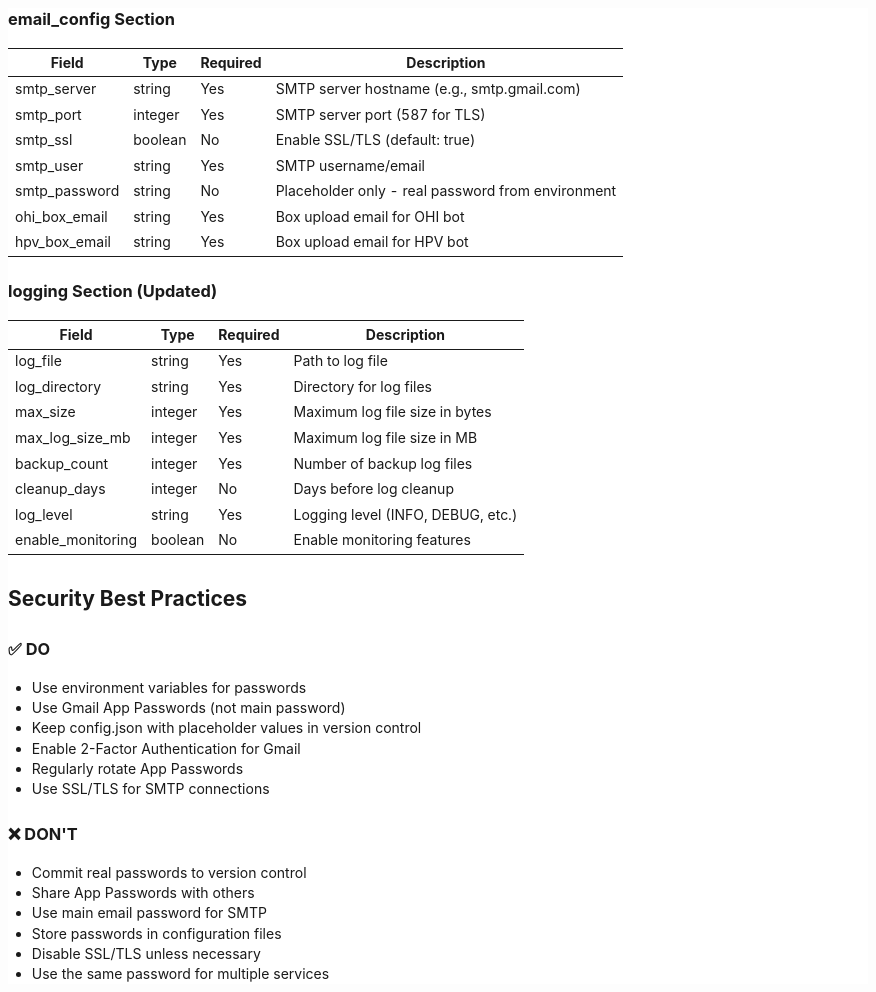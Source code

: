 ### email_config Section

| Field | Type | Required | Description |
|-------|------|----------|-------------|
| smtp_server | string | Yes | SMTP server hostname (e.g., smtp.gmail.com) |
| smtp_port | integer | Yes | SMTP server port (587 for TLS) |
| smtp_ssl | boolean | No | Enable SSL/TLS (default: true) |
| smtp_user | string | Yes | SMTP username/email |
| smtp_password | string | No | Placeholder only - real password from environment |
| ohi_box_email | string | Yes | Box upload email for OHI bot |
| hpv_box_email | string | Yes | Box upload email for HPV bot |

### logging Section (Updated)

| Field | Type | Required | Description |
|-------|------|----------|-------------|
| log_file | string | Yes | Path to log file |
| log_directory | string | Yes | Directory for log files |
| max_size | integer | Yes | Maximum log file size in bytes |
| max_log_size_mb | integer | Yes | Maximum log file size in MB |
| backup_count | integer | Yes | Number of backup log files |
| cleanup_days | integer | No | Days before log cleanup |
| log_level | string | Yes | Logging level (INFO, DEBUG, etc.) |
| enable_monitoring | boolean | No | Enable monitoring features |

## Security Best Practices

### ✅ DO
- Use environment variables for passwords
- Use Gmail App Passwords (not main password)
- Keep config.json with placeholder values in version control
- Enable 2-Factor Authentication for Gmail
- Regularly rotate App Passwords
- Use SSL/TLS for SMTP connections

### ❌ DON'T
- Commit real passwords to version control
- Share App Passwords with others
- Use main email password for SMTP
- Store passwords in configuration files
- Disable SSL/TLS unless necessary
- Use the same password for multiple services

